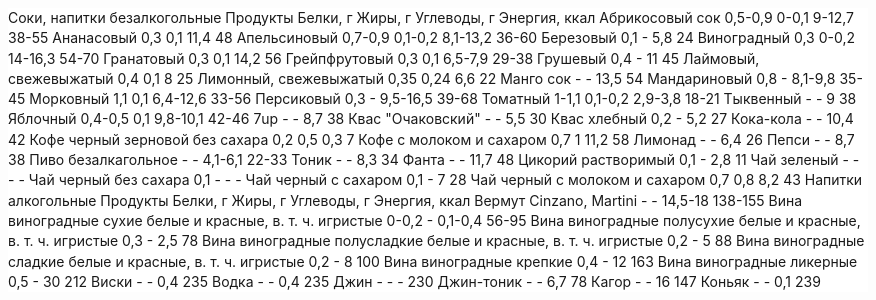 Соки, напитки безалкогольные
Продукты Белки, г Жиры, г Углеводы, г Энергия, ккал
Абрикосовый сок 0,5-0,9 0-0,1 9-12,7 38-55
Ананасовый 0,3 0,1 11,4 48
Апельсиновый 0,7-0,9 0,1-0,2 8,1-13,2 36-60
Березовый 0,1 - 5,8 24
Виноградный 0,3 0-0,2 14-16,3 54-70
Гранатовый 0,3 0,1 14,2 56
Грейпфрутовый 0,3 0,1 6,5-7,9 29-38
Грушевый 0,4 - 11 45
Лаймовый, свежевыжатый 0,4 0,1 8 25
Лимонный, свежевыжатый 0,35 0,24 6,6 22
Манго сок - - 13,5 54
Мандариновый 0,8 - 8,1-9,8 35-45
Морковный 1,1 0,1 6,4-12,6 33-56
Персиковый 0,3 - 9,5-16,5 39-68
Томатный 1-1,1 0,1-0,2 2,9-3,8 18-21
Тыквенный - - 9 38
Яблочный 0,4-0,5 0,1 9,8-10,1 42-46
7up - - 8,7 38
Квас "Очаковский" - - 5,5 30
Квас хлебный 0,2 - 5,2 27
Кока-кола - - 10,4 42
Кофе черный зерновой без сахара 0,2 0,5 0,3 7
Кофе с молоком и сахаром 0,7 1 11,2 58
Лимонад - - 6,4 26
Пепси - - 8,7 38
Пиво безалкагольное - - 4,1-6,1 22-33
Тоник - - 8,3 34
Фанта - - 11,7 48
Цикорий растворимый 0,1 - 2,8 11
Чай зеленый - - - -
Чай черный без сахара 0,1 - - -
Чай черный с сахаром 0,1 - 7 28
Чай черный с молоком и сахаром 0,7 0,8 8,2 43
Напитки алкогольные
Продукты Белки,
г
Жиры,
г
Углеводы, г
Энергия,
ккал
Вермут Cinzano, Martini - - 14,5-18 138-155
Вина виноградные сухие белые и красные, в. т. ч.
игристые
0-0,2 - 0,1-0,4 56-95
Вина виноградные полусухие белые и красные,
в. т. ч. игристые
0,3 - 2,5 78
Вина виноградные полусладкие белые и красные,
в. т. ч. игристые
0,2 - 5 88
Вина виноградные сладкие белые и красные, в. т.
ч. игристые
0,2 - 8 100
Вина виноградные крепкие 0,4 - 12 163
Вина виноградные ликерные 0,5 - 30 212
Виски - - 0,4 235
Водка - - 0,4 235
Джин - - - 230
Джин-тоник - - 6,7 78
Кагор - - 16 147
Коньяк - - 0,1 239